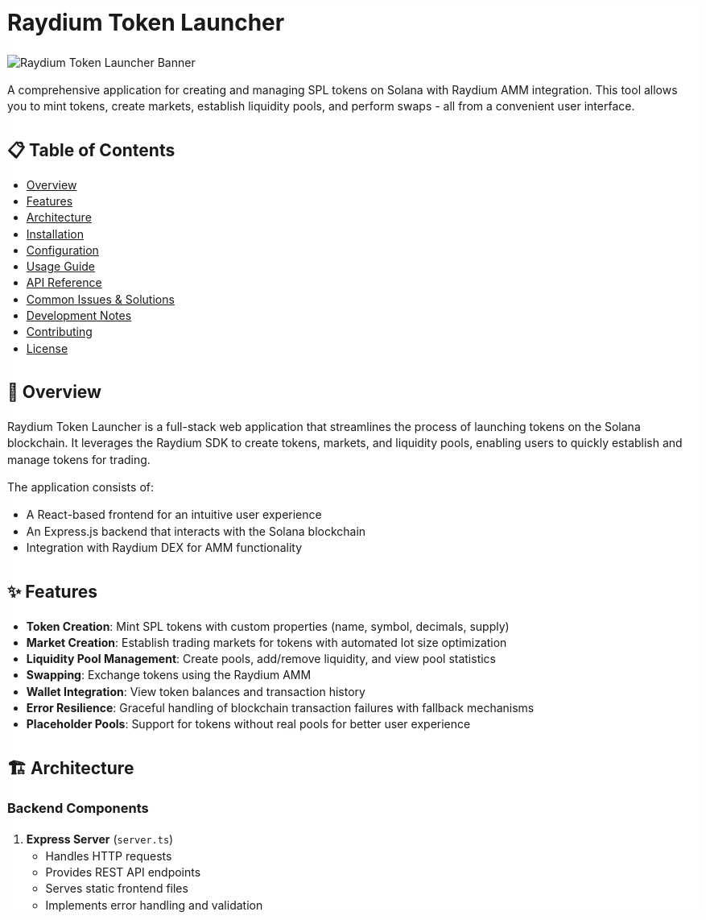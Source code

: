 # Raydium Token Launcher

![Raydium Token Launcher Banner](https://via.placeholder.com/1200x300/9945FF/FFFFFF?text=Raydium+Token+Launcher)

A comprehensive application for creating and managing SPL tokens on Solana with Raydium AMM integration. This tool allows you to mint tokens, create markets, establish liquidity pools, and perform swaps - all from a convenient user interface.

## 📋 Table of Contents

- [Overview](#overview)
- [Features](#features)
- [Architecture](#architecture)
- [Installation](#installation)
- [Configuration](#configuration)
- [Usage Guide](#usage-guide)
- [API Reference](#api-reference)
- [Common Issues & Solutions](#common-issues--solutions)
- [Development Notes](#development-notes)
- [Contributing](#contributing)
- [License](#license)

## 🌟 Overview

Raydium Token Launcher is a full-stack web application that streamlines the process of launching tokens on the Solana blockchain. It leverages the Raydium SDK to create tokens, markets, and liquidity pools, enabling users to quickly establish and manage tokens for trading.

The application consists of:
- A React-based frontend for an intuitive user experience
- An Express.js backend that interacts with the Solana blockchain
- Integration with Raydium DEX for AMM functionality

## ✨ Features

- **Token Creation**: Mint SPL tokens with custom properties (name, symbol, decimals, supply)
- **Market Creation**: Establish trading markets for tokens with automated lot size optimization
- **Liquidity Pool Management**: Create pools, add/remove liquidity, and view pool statistics
- **Swapping**: Exchange tokens using the Raydium AMM
- **Wallet Integration**: View token balances and transaction history
- **Error Resilience**: Graceful handling of blockchain transaction failures with fallback mechanisms
- **Placeholder Pools**: Support for tokens without real pools for better user experience

## 🏗️ Architecture

### Backend Components

1. **Express Server** (`server.ts`)
   - Handles HTTP requests
   - Provides REST API endpoints
   - Serves static frontend files
   - Implements error handling and validation
